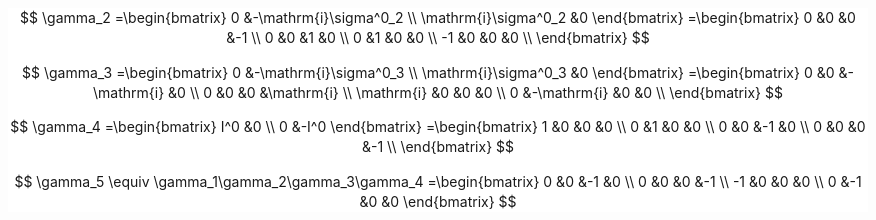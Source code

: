 $$
\gamma_2
=\begin{bmatrix}
0 &-\mathrm{i}\sigma^0_2 \\
\mathrm{i}\sigma^0_2 &0
\end{bmatrix}
=\begin{bmatrix}
0 &0 &0 &-1 \\
0 &0 &1 &0 \\
0 &1 &0 &0 \\
-1 &0 &0 &0 \\
\end{bmatrix}
$$

$$
\gamma_3
=\begin{bmatrix}
0 &-\mathrm{i}\sigma^0_3 \\
\mathrm{i}\sigma^0_3 &0
\end{bmatrix}
=\begin{bmatrix}
0 &0 &-\mathrm{i} &0 \\
0 &0 &0 &\mathrm{i} \\
\mathrm{i} &0 &0 &0 \\
0 &-\mathrm{i} &0 &0 \\
\end{bmatrix}
$$

$$
\gamma_4
=\begin{bmatrix}
I^0 &0 \\
0 &-I^0
\end{bmatrix}
=\begin{bmatrix}
1 &0 &0 &0 \\
0 &1 &0 &0 \\
0 &0 &-1 &0 \\
0 &0 &0 &-1 \\
\end{bmatrix}
$$

$$
\gamma_5
\equiv \gamma_1\gamma_2\gamma_3\gamma_4
=\begin{bmatrix}
0 &0 &-1 &0 \\
0 &0 &0 &-1 \\
-1 &0 &0 &0 \\
0 &-1 &0 &0
\end{bmatrix}
$$
